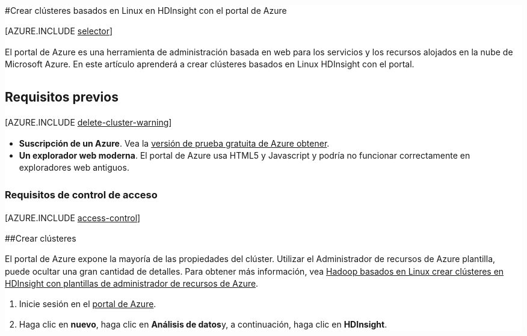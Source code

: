 <properties
    pageTitle="Crear clústeres Hadoop, HBase, tormenta o motor en Linux en HDInsight con el portal | Microsoft Azure"
    description="Obtenga información sobre cómo crear clústeres Hadoop, HBase, tormenta o motor en Linux para HDInsight utilizando un explorador web y el portal de vista previa de Azure."
    services="hdinsight"
    documentationCenter=""
    authors="nitinme"
    manager="jhubbard"
    editor="cgronlun"
    tags="azure-portal"/>

<tags
    ms.service="hdinsight"
    ms.devlang="na"
    ms.topic="article"
    ms.tgt_pltfrm="na"
    ms.workload="big-data"
    ms.date="10/05/2016"
    ms.author="nitinme"/>


#<a name="create-linux-based-clusters-in-hdinsight-using-the-azure-portal"></a>Crear clústeres basados en Linux en HDInsight con el portal de Azure

[AZURE.INCLUDE [selector](../../includes/hdinsight-selector-create-clusters.md)]

El portal de Azure es una herramienta de administración basada en web para los servicios y los recursos alojados en la nube de Microsoft Azure. En este artículo aprenderá a crear clústeres basados en Linux HDInsight con el portal.

## <a name="prerequisites"></a>Requisitos previos

[AZURE.INCLUDE [delete-cluster-warning](../../includes/hdinsight-delete-cluster-warning.md)]


- **Suscripción de un Azure**. Vea la [versión de prueba gratuita de Azure obtener](https://azure.microsoft.com/documentation/videos/get-azure-free-trial-for-testing-hadoop-in-hdinsight/).
- __Un explorador web moderna__. El portal de Azure usa HTML5 y Javascript y podría no funcionar correctamente en exploradores web antiguos.

### <a name="access-control-requirements"></a>Requisitos de control de acceso

[AZURE.INCLUDE [access-control](../../includes/hdinsight-access-control-requirements.md)]

##<a name="create-clusters"></a>Crear clústeres

El portal de Azure expone la mayoría de las propiedades del clúster. Utilizar el Administrador de recursos de Azure plantilla, puede ocultar una gran cantidad de detalles. Para obtener más información, vea [Hadoop basados en Linux crear clústeres en HDInsight con plantillas de administrador de recursos de Azure](hdinsight-hadoop-create-linux-clusters-arm-templates.md).

1. Inicie sesión en el [portal de Azure](https://portal.azure.com).

2. Haga clic en **nuevo**, haga clic en **Análisis de datos**y, a continuación, haga clic en **HDInsight**.
